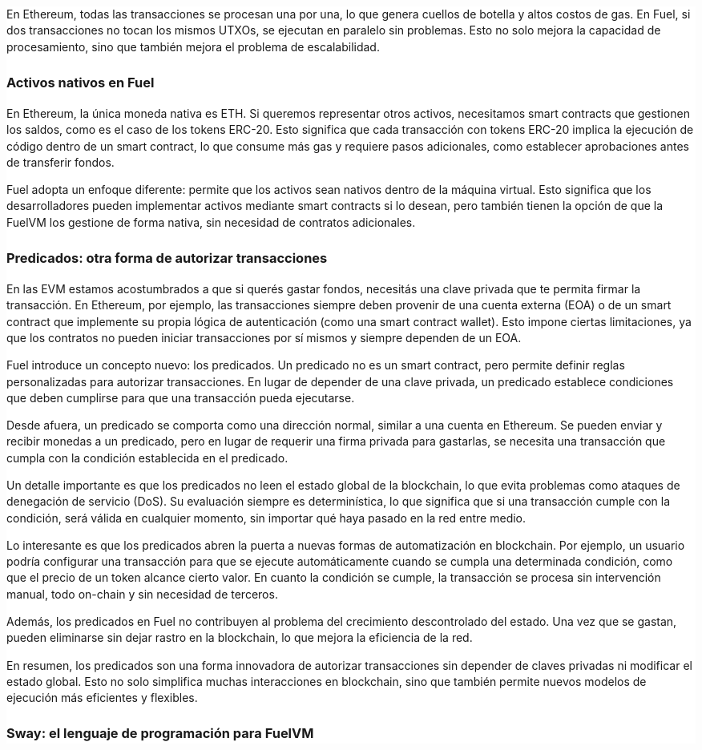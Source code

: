 En Ethereum, todas las transacciones se procesan una por una, lo que genera cuellos de botella y altos costos de gas. En Fuel, si dos transacciones no tocan los mismos UTXOs, se ejecutan en paralelo sin problemas. Esto no solo mejora la capacidad de procesamiento, sino que también mejora el problema de escalabilidad.

### Activos nativos en Fuel

En Ethereum, la única moneda nativa es ETH. Si queremos representar otros activos, necesitamos smart contracts que gestionen los saldos, como es el caso de los tokens ERC-20. Esto significa que cada transacción con tokens ERC-20 implica la ejecución de código dentro de un smart contract, lo que consume más gas y requiere pasos adicionales, como establecer aprobaciones antes de transferir fondos.

Fuel adopta un enfoque diferente: permite que los activos sean nativos dentro de la máquina virtual. Esto significa que los desarrolladores pueden implementar activos mediante smart contracts si lo desean, pero también tienen la opción de que la FuelVM los gestione de forma nativa, sin necesidad de contratos adicionales.

### **Predicados: otra forma de autorizar transacciones**

En las EVM estamos acostumbrados a que si querés gastar fondos, necesitás una clave privada que te permita firmar la transacción. En Ethereum, por ejemplo, las transacciones siempre deben provenir de una cuenta externa (EOA) o de un smart contract que implemente su propia lógica de autenticación (como una smart contract wallet). Esto impone ciertas limitaciones, ya que los contratos no pueden iniciar transacciones por sí mismos y siempre dependen de un EOA.

Fuel introduce un concepto nuevo: los predicados. Un predicado no es un smart contract, pero permite definir reglas personalizadas para autorizar transacciones. En lugar de depender de una clave privada, un predicado establece condiciones que deben cumplirse para que una transacción pueda ejecutarse.

Desde afuera, un predicado se comporta como una dirección normal, similar a una cuenta en Ethereum. Se pueden enviar y recibir monedas a un predicado, pero en lugar de requerir una firma privada para gastarlas, se necesita una transacción que cumpla con la condición establecida en el predicado.

Un detalle importante es que los predicados no leen el estado global de la blockchain, lo que evita problemas como ataques de denegación de servicio (DoS). Su evaluación siempre es determinística, lo que significa que si una transacción cumple con la condición, será válida en cualquier momento, sin importar qué haya pasado en la red entre medio.

Lo interesante es que los predicados abren la puerta a nuevas formas de automatización en blockchain. Por ejemplo, un usuario podría configurar una transacción para que se ejecute automáticamente cuando se cumpla una determinada condición, como que el precio de un token alcance cierto valor. En cuanto la condición se cumple, la transacción se procesa sin intervención manual, todo on-chain y sin necesidad de terceros.

Además, los predicados en Fuel no contribuyen al problema del crecimiento descontrolado del estado. Una vez que se gastan, pueden eliminarse sin dejar rastro en la blockchain, lo que mejora la eficiencia de la red.

En resumen, los predicados son una forma innovadora de autorizar transacciones sin depender de claves privadas ni modificar el estado global. Esto no solo simplifica muchas interacciones en blockchain, sino que también permite nuevos modelos de ejecución más eficientes y flexibles.

### **Sway: el lenguaje de programación para FuelVM**
